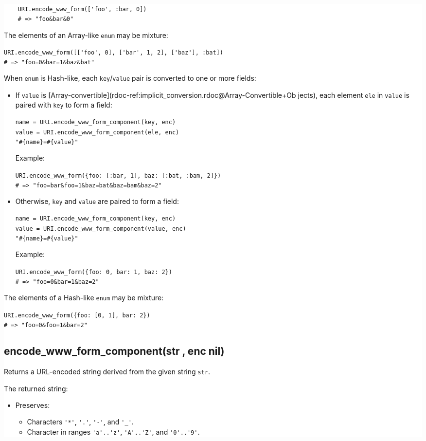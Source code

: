         URI.encode_www_form(['foo', :bar, 0])
        # => "foo&bar&0"

The elements of an Array-like `enum` may be mixture:

    URI.encode_www_form([['foo', 0], ['bar', 1, 2], ['baz'], :bat])
    # => "foo=0&bar=1&baz&bat"

When `enum` is Hash-like, each `key`/`value` pair is converted to one or more
fields:

*   If `value` is
    [Array-convertible](rdoc-ref:implicit_conversion.rdoc@Array-Convertible+Ob
    jects), each element `ele` in `value` is paired with `key` to form a
    field:

        name = URI.encode_www_form_component(key, enc)
        value = URI.encode_www_form_component(ele, enc)
        "#{name}=#{value}"

    Example:

        URI.encode_www_form({foo: [:bar, 1], baz: [:bat, :bam, 2]})
        # => "foo=bar&foo=1&baz=bat&baz=bam&baz=2"

*   Otherwise, `key` and `value` are paired to form a field:

        name = URI.encode_www_form_component(key, enc)
        value = URI.encode_www_form_component(value, enc)
        "#{name}=#{value}"

    Example:

        URI.encode_www_form({foo: 0, bar: 1, baz: 2})
        # => "foo=0&bar=1&baz=2"

The elements of a Hash-like `enum` may be mixture:

    URI.encode_www_form({foo: [0, 1], bar: 2})
    # => "foo=0&foo=1&bar=2"
## encode_www_form_component(str , enc nil) [](#method-c-encode_www_form_component)
Returns a URL-encoded string derived from the given string `str`.

The returned string:

*   Preserves:

    *   Characters `'*'`, `'.'`, `'-'`, and `'_'`.
    *   Character in ranges `'a'..'z'`, `'A'..'Z'`, and `'0'..'9'`.
